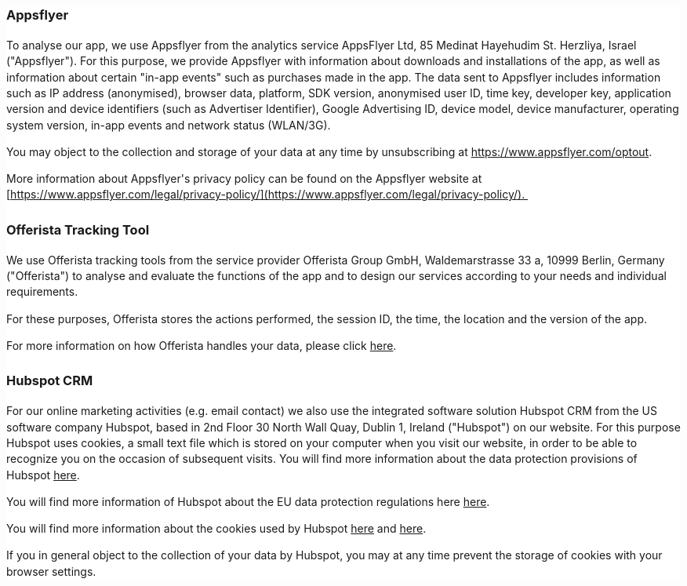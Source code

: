 ### **Appsflyer**

To analyse our app, we use Appsflyer from the analytics service AppsFlyer Ltd, 85 Medinat Hayehudim St. Herzliya, Israel ("Appsflyer"). For this purpose, we provide Appsflyer with information about downloads and installations of the app, as well as information about certain "in-app events" such as purchases made in the app. The data sent to Appsflyer includes information such as IP address (anonymised), browser data, platform, SDK version, anonymised user ID, time key, developer key, application version and device identifiers (such as Advertiser Identifier), Google Advertising ID, device model, device manufacturer, operating system version, in-app events and network status (WLAN/3G).  
  
You may object to the collection and storage of your data at any time by unsubscribing at https://www.appsflyer.com/optout.  
  
More information about Appsflyer's privacy policy can be found on the Appsflyer website at [https://www.appsflyer.com/legal/privacy-policy/](https://www.appsflyer.com/legal/privacy-policy/). 

### **Offerista Tracking Tool**

We use Offerista tracking tools from the service provider Offerista Group GmbH, Waldemarstrasse 33 a, 10999 Berlin, Germany ("Offerista") to analyse and evaluate the functions of the app and to design our services according to your needs and individual requirements.   
  
For these purposes, Offerista stores the actions performed, the session ID, the time, the location and the version of the app.  
  
For more information on how Offerista handles your data, please click [here](https://s3-eu-west-1.amazonaws.com/public-legal-docs.offerista/offerista/en/privacy.html).

### **Hubspot CRM**

For our online marketing activities (e.g. email contact) we also use the integrated software solution Hubspot CRM from the US software company Hubspot, based in 2nd Floor 30 North Wall Quay, Dublin 1, Ireland ("Hubspot") on our website. For this purpose Hubspot uses cookies, a small text file which is stored on your computer when you visit our website, in order to be able to recognize you on the occasion of subsequent visits. You will find more information about the data protection provisions of Hubspot [here](https://legal.hubspot.com/privacy-policy?__hstc%3D230861184.4a9ce6ceb5065f6e4b9b2b677babe42c.1525884747175.1525884747175.1525884747175.1%26__hssc%3D230861184.1.1525884747175%26__hsfp%3D1087090675&sa=D&ust=1529010968760000&usg=AFQjCNGKto0yGsoV_Zr5jPHNuqymoUwfBg).  
  
You will find more information of Hubspot about the EU data protection regulations here [here](https://legal.hubspot.com/data-privacy?__hstc%3D230861184.4a9ce6ceb5065f6e4b9b2b677babe42c.1525884747175.1525884747175.1525884747175.1%26__hssc%3D230861184.1.1525884747175%26__hsfp%3D1087090675&sa=D&ust=1529010968762000&usg=AFQjCNF9USZyhxeD7zFOaMdXex5FV4xLrQ).  
  
You will find more information about the cookies used by Hubspot [here](https://knowledge.hubspot.com/articles/kcs_article/reports/what-cookies-does-hubspot-set-in-a-visitor-s-browser?__hstc%3D230861184.4a9ce6ceb5065f6e4b9b2b677babe42c.1525884747175.1525884747175.1525884747175.1%26__hssc%3D230861184.1.1525884747175%26__hsfp%3D1087090675&sa=D&ust=1529010968757000&usg=AFQjCNF7Au1I8Ubs6N2h2KsR44eAaK_t3Q) and [here](https://knowledge.hubspot.com/articles/kcs_article/account/hubspot-cookie-security-and-privacy?__hstc%3D230861184.4a9ce6ceb5065f6e4b9b2b677babe42c.1525884747175.1525884747175.1525884747175.1%26__hssc%3D230861184.1.1525884747175%26__hsfp%3D1087090675&sa=D&ust=1529010968759000&usg=AFQjCNEpWqe9q_wD_1z9wagGZj5uu9cbkw).  
  
If you in general object to the collection of your data by Hubspot, you may at any time prevent the storage of cookies with your browser settings.
